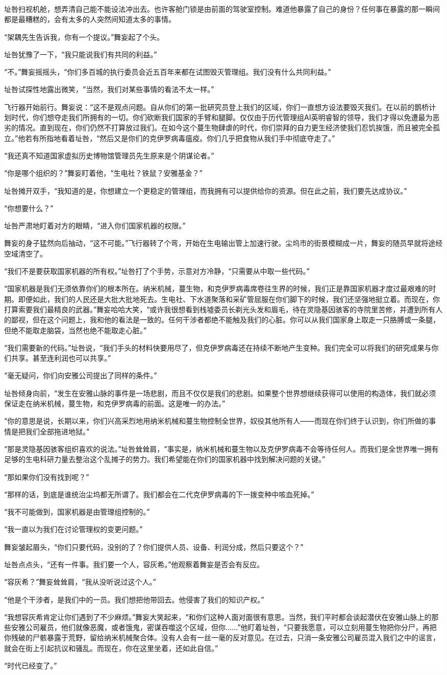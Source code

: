 址咎扫视机舱，想弄清自己能不能设法冲出去。也许客舱门锁是由前面的驾驶室控制。难道他暴露了自己的身份？任何事在暴露的那一瞬间都是最糟糕的，会有太多的人突然间知道太多的事情。

“架耦先生告诉我，你有一个提议。”舞妄起了个头。

址咎犹豫了一下，“我只能说我们有共同的利益。”

“不。”舞妄摇摇头，“你们多百城的执行委员会近五百年来都在试图毁灭管理组。我们没有什么共同利益。”

址咎试探性地露出微笑，“当然，我们对某些事情的看法不太一样。”

飞行器开始前行。舞妄说：“这不是观点问题。自从你们的第一批研究员登上我们的区域，你们一直想方设法要毁灭我们。在以前的鹊桥计划时代，你们想夺走我们所拥有的一切。你们砍断我们国家的手臂和腿脚。仅仅由于历代管理组AI英明睿智的领导，我们才得以免遭最为恶劣的情况。直到现在，你们仍然不打算放过我们。在如今这个蔓生物肆虐的时代，你们崇拜的自力更生经济使我们忍饥挨饿，而且被完全孤立。”他若有所指地看着址咎，“然后又是你们的克伊罗病毒瘟疫。你们几乎把食物从我们手中彻底夺走了。”

“我还真不知道国家虚拟历史博物馆管理员先生原来是个阴谋论者。”

“你是哪个组织的？”舞妄盯着他，“生电社？铁鼠？安雅基金？”

址咎摊开双手，“我知道的是，你想建立一个更稳定的管理组，而我拥有可以提供给你的资源。但在此之前，我们要先达成协议。”

“你想要什么？”

址咎严肃地盯着对方的眼睛，“进入你们国家机器的权限。”

舞妄的身子猛然向后抽动，“这不可能。”飞行器转了个弯，开始在生电输出管上加速行驶。尘坞市的街景模糊成一片，舞妄的随员早就将途经空域清空了。

“我们不是要获取国家机器的所有权。”址咎打了个手势，示意对方冷静，“只需要从中取一些代码。”

“国家机器是我们无须依靠你们的根本所在。纳米机械，蔓生物，和克伊罗病毒席卷往生界的时候，我们正是靠国家机器才度过最艰难的时期。即便如此，我们的人民还是大批大批地死去。生电社、下水道聚落和采矿管屈服在你们脚下的时候，我们还坚强地挺立着。而现在，你打算索要我们最精良的武器。”舞妄哈哈大笑，“或许我很想看到栈墟委员长剃光头发和眉毛，待在灵隐基因骇客的寺院里苦修，并遭到所有人的鄙视，但在这个问题上，我和他的看法是一致的。任何干涉者都绝不能触及我们的心脏。你可以从我们国家身上取走一只胳膊或一条腿，但绝不能取走脑袋，当然也绝不能取走心脏。”

“我们需要新的代码。”址咎说，“我们手头的材料快要用尽了，但克伊罗病毒还在持续不断地产生变种。我们完全可以将我们的研究成果与你们共享。甚至连利润也可以共享。”

“毫无疑问，你们向安雅公司提出了同样的条件。”

址咎倾身向前，“发生在安雅山脉的事件是一场悲剧，而且不仅仅是我们的悲剧。如果整个世界想继续获得可以使用的构造体，我们就必须保证走在纳米机械，蔓生物，和克伊罗病毒的前面。这是唯一的办法。”

“你的意思是说，长期以来，你们兴高采烈地用纳米机械和蔓生物控制全世界，奴役其他所有人——而现在你们终于认识到，你们所做的事情是把我们全部拖进地狱。”

“那是灵隐基因骇客组织喜欢的说法。”址咎耸耸肩，“事实是，纳米机械和蔓生物以及克伊罗病毒不会等待任何人。而我们是全世界唯一拥有足够的生电科研力量去整治这个乱摊子的势力。我们希望能在你们的国家机器中找到解决问题的关键。”

“那如果你们没有找到呢？”

“那样的话，到底是谁统治尘坞都无所谓了。我们都会在二代克伊罗病毒的下一拨变种中咳血死掉。”

“我不可能做到，国家机器是由管理组控制的。”

“我一直以为我们在讨论管理权的变更问题。”

舞妄皱起眉头，“你们只要代码，没别的了？你们提供人员、设备、利润分成，然后只要这个？”

址咎点点头，“还有一件事。我们要一个人，容灰希。”他观察着舞妄是否会有反应。

“容灰希？”舞妄耸耸肩，“我从没听说过这个人。”

“他是个干涉者，是我们中的一员。我们想把他带回去。他侵害了我们的知识产权。”

“我想容灰希肯定让你们遇到了不少麻烦。”舞妄大笑起来，“和你们这种人面对面很有意思。当然，我们平时都会谈起潜伏在安雅山脉上的那些安雅公司雇员，他们就像恶魔，或者饿鬼，密谋吞噬这个区域，但你……”他盯着址咎，“只要我愿意，可以立刻用蔓生物把你分尸，再把你残破的尸骸暴露于荒野，留给纳米机械聚合体。没有人会有一丝一毫的反对意见。在过去，只消一条安雅公司雇员混入我们之中的谣言，就会在街上引起抗议和骚乱。而现在，你在这里坐着，还如此自信。”

“时代已经变了。”
